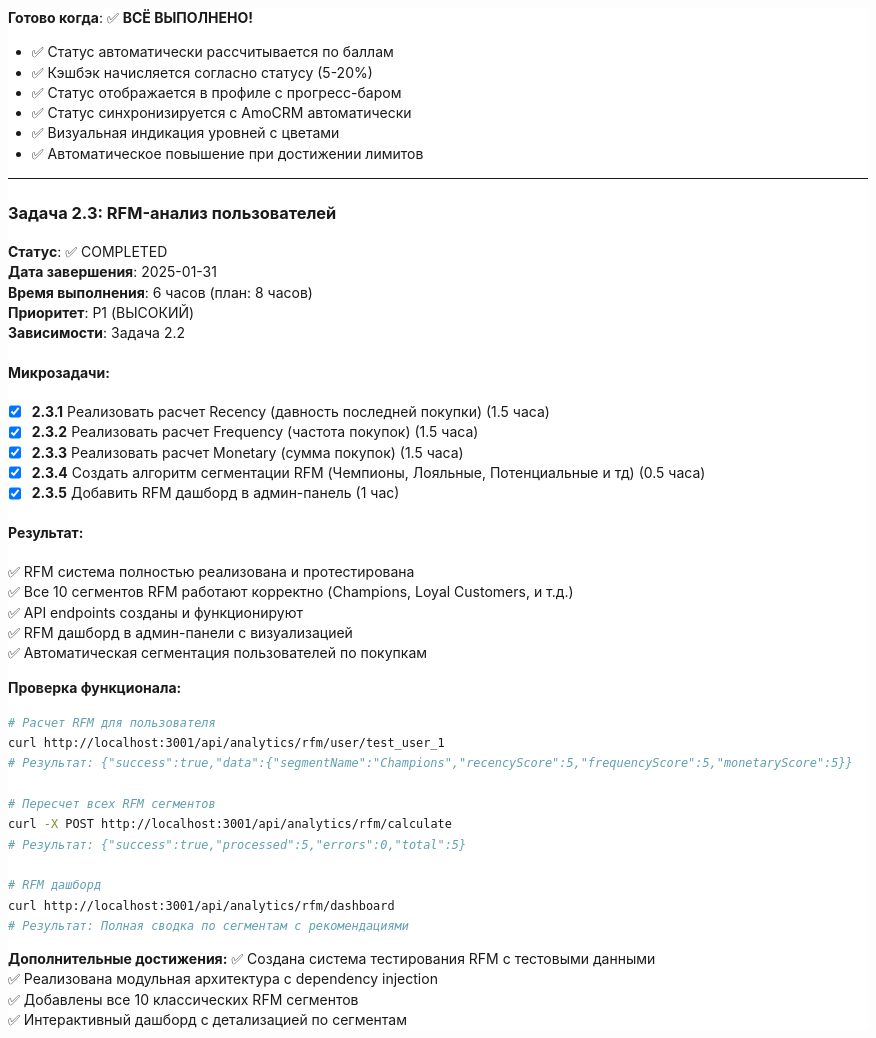 **Готово когда**: ✅ **ВСЁ ВЫПОЛНЕНО!**  
- ✅ Статус автоматически рассчитывается по баллам
- ✅ Кэшбэк начисляется согласно статусу (5-20%)
- ✅ Статус отображается в профиле с прогресс-баром
- ✅ Статус синхронизируется с AmoCRM автоматически
- ✅ Визуальная индикация уровней с цветами
- ✅ Автоматическое повышение при достижении лимитов

---

### Задача 2.3: RFM-анализ пользователей
**Статус**: ✅ COMPLETED  
**Дата завершения**: 2025-01-31  
**Время выполнения**: 6 часов (план: 8 часов)  
**Приоритет**: P1 (ВЫСОКИЙ)  
**Зависимости**: Задача 2.2  

#### Микрозадачи:
- [x] **2.3.1** Реализовать расчет Recency (давность последней покупки) (1.5 часа)
- [x] **2.3.2** Реализовать расчет Frequency (частота покупок) (1.5 часа)
- [x] **2.3.3** Реализовать расчет Monetary (сумма покупок) (1.5 часа)
- [x] **2.3.4** Создать алгоритм сегментации RFM (Чемпионы, Лояльные, Потенциальные и тд) (0.5 часа)
- [x] **2.3.5** Добавить RFM дашборд в админ-панель (1 час)

#### Результат:
✅ RFM система полностью реализована и протестирована  
✅ Все 10 сегментов RFM работают корректно (Champions, Loyal Customers, и т.д.)  
✅ API endpoints созданы и функционируют  
✅ RFM дашборд в админ-панели с визуализацией  
✅ Автоматическая сегментация пользователей по покупкам  

**Проверка функционала:**
```bash
# Расчет RFM для пользователя
curl http://localhost:3001/api/analytics/rfm/user/test_user_1
# Результат: {"success":true,"data":{"segmentName":"Champions","recencyScore":5,"frequencyScore":5,"monetaryScore":5}}

# Пересчет всех RFM сегментов
curl -X POST http://localhost:3001/api/analytics/rfm/calculate
# Результат: {"success":true,"processed":5,"errors":0,"total":5}

# RFM дашборд
curl http://localhost:3001/api/analytics/rfm/dashboard
# Результат: Полная сводка по сегментам с рекомендациями
```

**Дополнительные достижения:**
✅ Создана система тестирования RFM с тестовыми данными  
✅ Реализована модульная архитектура с dependency injection  
✅ Добавлены все 10 классических RFM сегментов  
✅ Интерактивный дашборд с детализацией по сегментам  
